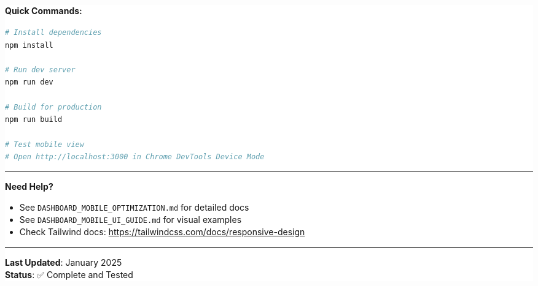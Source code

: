 
**Quick Commands:**

```bash
# Install dependencies
npm install

# Run dev server
npm run dev

# Build for production
npm run build

# Test mobile view
# Open http://localhost:3000 in Chrome DevTools Device Mode
```

---

**Need Help?**
- See `DASHBOARD_MOBILE_OPTIMIZATION.md` for detailed docs
- See `DASHBOARD_MOBILE_UI_GUIDE.md` for visual examples
- Check Tailwind docs: https://tailwindcss.com/docs/responsive-design

---

**Last Updated**: January 2025  
**Status**: ✅ Complete and Tested
